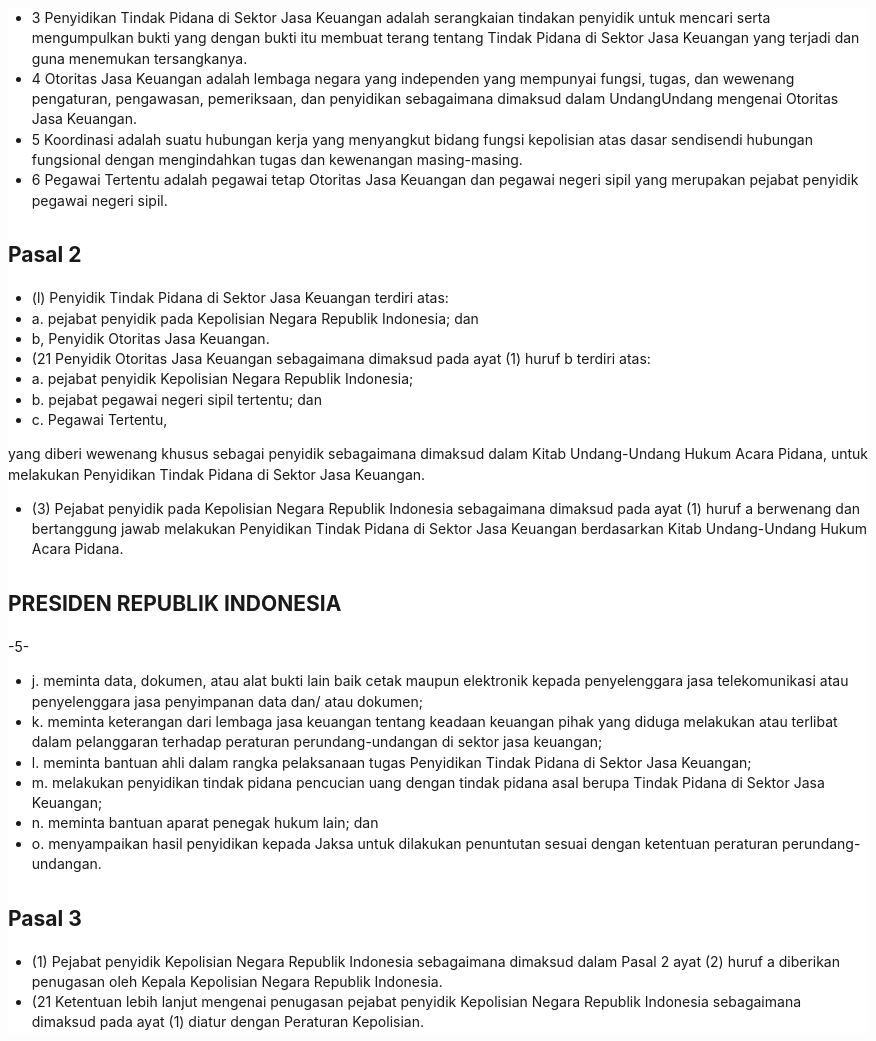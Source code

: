- 3 Penyidikan  Tindak Pidana di  Sektor Jasa Keuangan adalah serangkaian tindakan penyidik untuk mencari serta mengumpulkan bukti yang dengan bukti itu membuat terang tentang Tindak Pidana di Sektor Jasa Keuangan yang  terjadi dan  guna  menemukan tersangkanya.
- 4 Otoritas Jasa Keuangan  adalah lembaga negara yang independen yang mempunyai fungsi, tugas, dan wewenang pengaturan, pengawasan, pemeriksaan,  dan penyidikan sebagaimana  dimaksud dalam UndangUndang mengenai Otoritas Jasa Keuangan.
- 5 Koordinasi adalah suatu hubungan kerja  yang menyangkut  bidang fungsi kepolisian  atas dasar sendisendi hubungan fungsional dengan mengindahkan tugas dan kewenangan  masing-masing.
- 6 Pegawai Tertentu adalah pegawai  tetap Otoritas Jasa Keuangan dan pegawai negeri sipil yang merupakan pejabat penyidik pegawai negeri sipil.

## Pasal 2

- (l) Penyidik  Tindak Pidana di Sektor Jasa Keuangan terdiri atas:
- a. pejabat penyidik pada Kepolisian  Negara Republik Indonesia; dan
- b, Penyidik Otoritas Jasa Keuangan.
- (21 Penyidik Otoritas Jasa Keuangan sebagaimana  dimaksud pada ayat (1) huruf b terdiri atas:
- a. pejabat penyidik Kepolisian Negara Republik Indonesia;
- b. pejabat pegawai negeri sipil tertentu; dan
- c. Pegawai Tertentu,

yang diberi wewenang khusus sebagai penyidik sebagaimana  dimaksud dalam Kitab Undang-Undang Hukum Acara Pidana, untuk melakukan Penyidikan Tindak Pidana di Sektor Jasa Keuangan.

- (3) Pejabat penyidik pada Kepolisian Negara Republik Indonesia sebagaimana dimaksud pada ayat (1) huruf a berwenang  dan bertanggung jawab  melakukan Penyidikan  Tindak Pidana di  Sektor Jasa Keuangan berdasarkan Kitab Undang-Undang Hukum Acara Pidana.

## PRESIDEN REPUBLIK  INDONESIA

-5-

- j. meminta data, dokumen,  atau alat bukti lain baik cetak maupun elektronik  kepada penyelenggara jasa telekomunikasi atau penyelenggara  jasa penyimpanan  data dan/ atau dokumen;
- k. meminta keterangan dari lembaga jasa keuangan tentang keadaan keuangan  pihak yang diduga melakukan atau  terlibat dalam pelanggaran terhadap  peraturan perundang-undangan  di sektor jasa keuangan;
- l. meminta bantuan ahli dalam rangka pelaksanaan tugas Penyidikan Tindak Pidana di  Sektor Jasa Keuangan;
- m.  melakukan  penyidikan tindak pidana pencucian uang dengan tindak pidana asal berupa Tindak Pidana di Sektor Jasa Keuangan;
- n. meminta bantuan aparat penegak hukum lain; dan
- o. menyampaikan hasil penyidikan kepada Jaksa untuk  dilakukan penuntutan  sesuai dengan ketentuan peraturan perundang-undangan.

## Pasal 3

- (1) Pejabat penyidik Kepolisian  Negara Republik Indonesia sebagaimana dimaksud dalam Pasal 2 ayat (2) huruf a diberikan  penugasan  oleh Kepala Kepolisian Negara Republik  Indonesia.
- (21 Ketentuan lebih lanjut mengenai  penugasan pejabat penyidik Kepolisian  Negara Republik Indonesia sebagaimana dimaksud  pada ayat (1) diatur dengan Peraturan Kepolisian.
